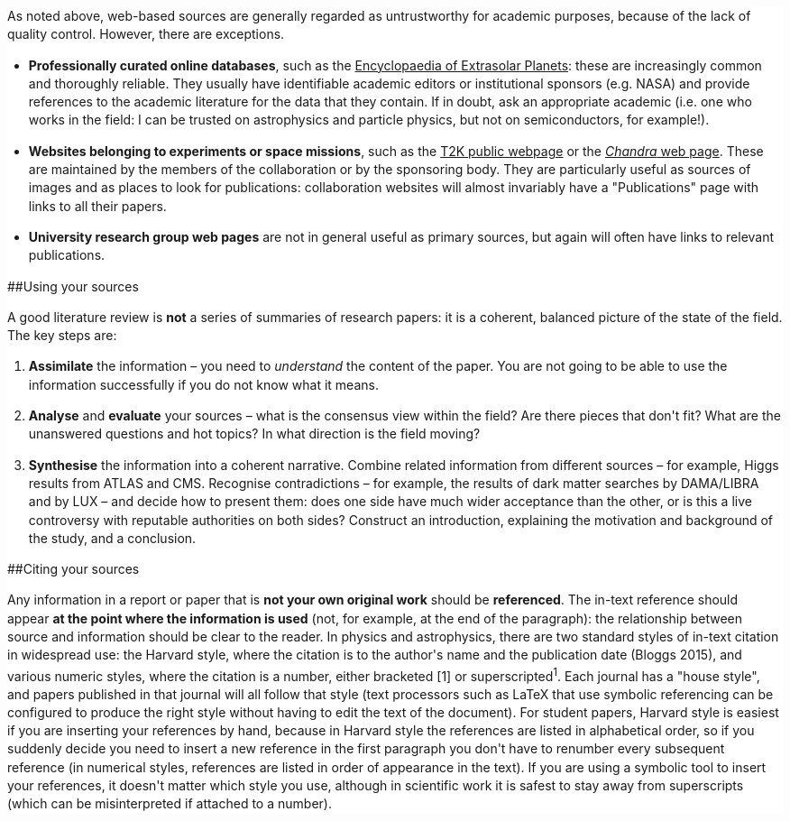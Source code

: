 As noted above, web-based sources are generally regarded as untrustworthy for academic purposes, because of the lack of quality control.  However, there are exceptions.

* **Professionally curated online databases**, such as the [Encyclopaedia of Extrasolar Planets](http://exoplanet.eu/): these are increasingly common and thoroughly reliable.  They usually have identifiable academic editors or institutional sponsors (e.g. NASA) and provide references to the academic literature for the data that they contain.  If in doubt, ask an appropriate academic (i.e. one who works in the field: I can be trusted on astrophysics and particle physics, but not on semiconductors, for example!).

* **Websites belonging to experiments or space missions**, such as the [T2K public webpage](http://t2k-experiment.org/) or the [*Chandra* web page](http://chandra.si.edu/).  These are maintained by the members of the collaboration or by the sponsoring body.  They are particularly useful as sources of images and as places to look for publications: collaboration websites will almost invariably have a "Publications" page with links to all their papers.  

* **University research group web pages** are not in general useful as primary sources, but again will often have links to relevant publications.

##Using your sources

A good literature review is **not** a series of summaries of research papers: it is a coherent, balanced picture of the state of the field.  The key steps are:

1. **Assimilate** the information &ndash; you need to *understand* the content of the paper.  You are not going to be able to use the information successfully if you do not know what it means.

2. **Analyse** and **evaluate** your sources &ndash; what is the consensus view within the field?  Are there pieces that don't fit?  What are the unanswered questions and hot topics?  In what direction is the field moving?

3. **Synthesise** the information into a coherent narrative.  Combine related information from different sources &ndash; for example, Higgs results from ATLAS and CMS.  Recognise contradictions &ndash; for example, the results of dark matter searches by DAMA/LIBRA and by LUX &ndash; and decide how to present them: does one side have much wider acceptance than the other, or is this a live controversy with reputable authorities on both sides?  Construct an introduction, explaining the motivation and background of the study, and a conclusion.

##Citing your sources

Any information in a report or paper that is **not your own original work** should be **referenced**.  The in-text reference should appear **at the point where the information is used** (not, for example, at the end of the paragraph): the relationship between source and information should be clear to the reader.  In physics and astrophysics, there are two standard styles of in-text citation in widespread use: the Harvard style, where the citation is to the author's name and the publication date (Bloggs 2015), and various numeric styles, where the citation is a number, either bracketed [1] or superscripted<sup>1</sup>.  Each journal has a "house style", and papers published in that journal will all follow that style (text processors such as LaTeX that use symbolic referencing can be configured to produce the right style without having to edit the text of the document).  For student papers, Harvard style is easiest if you are inserting your references by hand, because in Harvard style the references are listed in alphabetical order, so if you suddenly decide you need to insert a new reference in the first paragraph you don't have to renumber every subsequent reference (in numerical styles, references are listed in order of appearance in the text).  If you are using a symbolic tool to insert your references, it doesn't matter which style you use, although in scientific work it is safest to stay away from superscripts (which can be misinterpreted if attached to a number).
